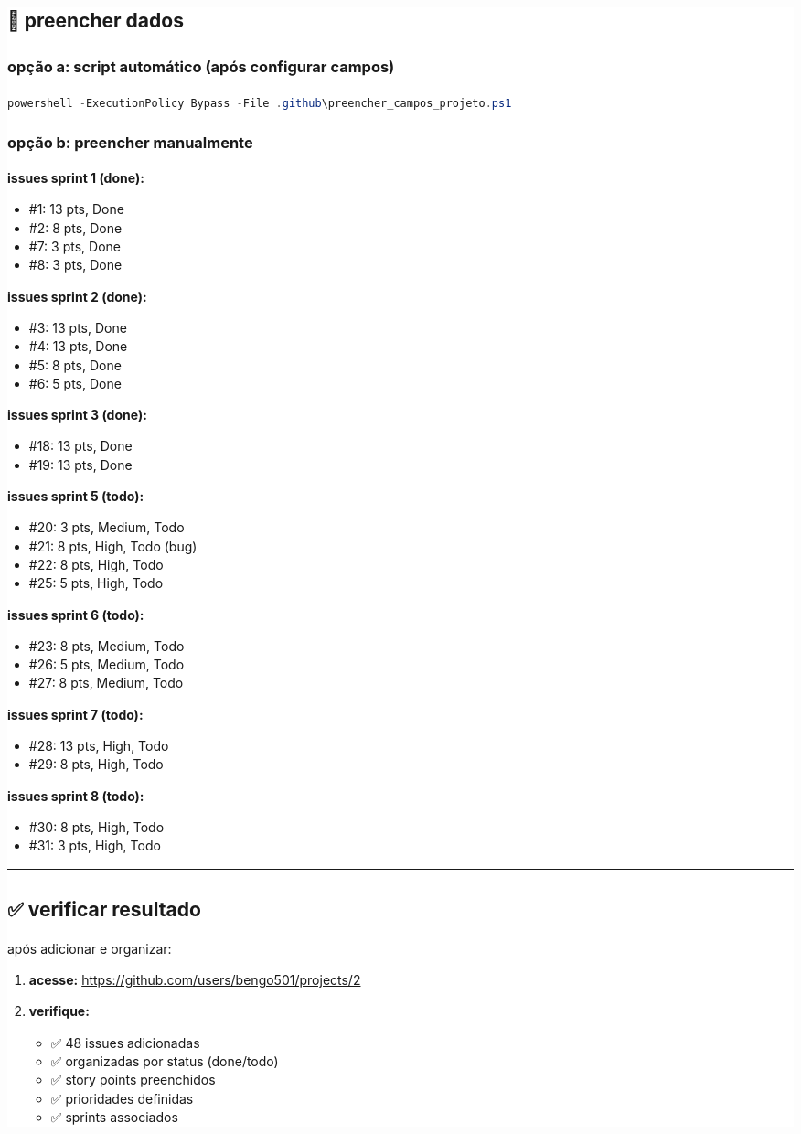 
## 🎯 preencher dados

### opção a: script automático (após configurar campos)

```powershell
powershell -ExecutionPolicy Bypass -File .github\preencher_campos_projeto.ps1
```

### opção b: preencher manualmente

**issues sprint 1 (done):**
- #1: 13 pts, Done
- #2: 8 pts, Done
- #7: 3 pts, Done
- #8: 3 pts, Done

**issues sprint 2 (done):**
- #3: 13 pts, Done
- #4: 13 pts, Done
- #5: 8 pts, Done
- #6: 5 pts, Done

**issues sprint 3 (done):**
- #18: 13 pts, Done
- #19: 13 pts, Done

**issues sprint 5 (todo):**
- #20: 3 pts, Medium, Todo
- #21: 8 pts, High, Todo (bug)
- #22: 8 pts, High, Todo
- #25: 5 pts, High, Todo

**issues sprint 6 (todo):**
- #23: 8 pts, Medium, Todo
- #26: 5 pts, Medium, Todo
- #27: 8 pts, Medium, Todo

**issues sprint 7 (todo):**
- #28: 13 pts, High, Todo
- #29: 8 pts, High, Todo

**issues sprint 8 (todo):**
- #30: 8 pts, High, Todo
- #31: 3 pts, High, Todo

---

## ✅ verificar resultado

após adicionar e organizar:

1. **acesse:** https://github.com/users/bengo501/projects/2

2. **verifique:**
   - ✅ 48 issues adicionadas
   - ✅ organizadas por status (done/todo)
   - ✅ story points preenchidos
   - ✅ prioridades definidas
   - ✅ sprints associados
